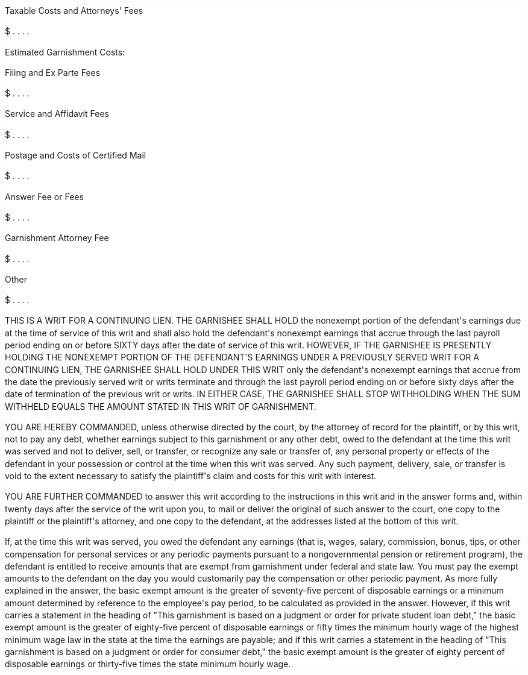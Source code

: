 Taxable Costs and Attorneys' Fees

$ . . . .

Estimated Garnishment Costs:

Filing and Ex Parte Fees

$ . . . .

Service and Affidavit Fees

$ . . . .

Postage and Costs of Certified Mail

$ . . . .

Answer Fee or Fees

$ . . . .

Garnishment Attorney Fee

$ . . . .

Other

$ . . . .

THIS IS A WRIT FOR A CONTINUING LIEN. THE GARNISHEE SHALL HOLD the nonexempt portion of the defendant's earnings due at the time of service of this writ and shall also hold the defendant's nonexempt earnings that accrue through the last payroll period ending on or before SIXTY days after the date of service of this writ. HOWEVER, IF THE GARNISHEE IS PRESENTLY HOLDING THE NONEXEMPT PORTION OF THE DEFENDANT'S EARNINGS UNDER A PREVIOUSLY SERVED WRIT FOR A CONTINUING LIEN, THE GARNISHEE SHALL HOLD UNDER THIS WRIT only the defendant's nonexempt earnings that accrue from the date the previously served writ or writs terminate and through the last payroll period ending on or before sixty days after the date of termination of the previous writ or writs. IN EITHER CASE, THE GARNISHEE SHALL STOP WITHHOLDING WHEN THE SUM WITHHELD EQUALS THE AMOUNT STATED IN THIS WRIT OF GARNISHMENT.

YOU ARE HEREBY COMMANDED, unless otherwise directed by the court, by the attorney of record for the plaintiff, or by this writ, not to pay any debt, whether earnings subject to this garnishment or any other debt, owed to the defendant at the time this writ was served and not to deliver, sell, or transfer, or recognize any sale or transfer of, any personal property or effects of the defendant in your possession or control at the time when this writ was served. Any such payment, delivery, sale, or transfer is void to the extent necessary to satisfy the plaintiff's claim and costs for this writ with interest.

YOU ARE FURTHER COMMANDED to answer this writ according to the instructions in this writ and in the answer forms and, within twenty days after the service of the writ upon you, to mail or deliver the original of such answer to the court, one copy to the plaintiff or the plaintiff's attorney, and one copy to the defendant, at the addresses listed at the bottom of this writ.

If, at the time this writ was served, you owed the defendant any earnings (that is, wages, salary, commission, bonus, tips, or other compensation for personal services or any periodic payments pursuant to a nongovernmental pension or retirement program), the defendant is entitled to receive amounts that are exempt from garnishment under federal and state law. You must pay the exempt amounts to the defendant on the day you would customarily pay the compensation or other periodic payment. As more fully explained in the answer, the basic exempt amount is the greater of seventy-five percent of disposable earnings or a minimum amount determined by reference to the employee's pay period, to be calculated as provided in the answer. However,  if this writ carries a statement in the heading of "This garnishment is based on a judgment or order for private student loan debt," the basic exempt amount is the greater of eighty-five percent of disposable earnings or fifty times the minimum hourly wage of the highest minimum wage law in the state at the time the earnings are payable; and if this writ carries a statement in the heading of "This garnishment is based on a judgment or order for consumer debt," the basic exempt amount is the greater of eighty percent of disposable earnings or thirty-five times the state minimum hourly wage.
